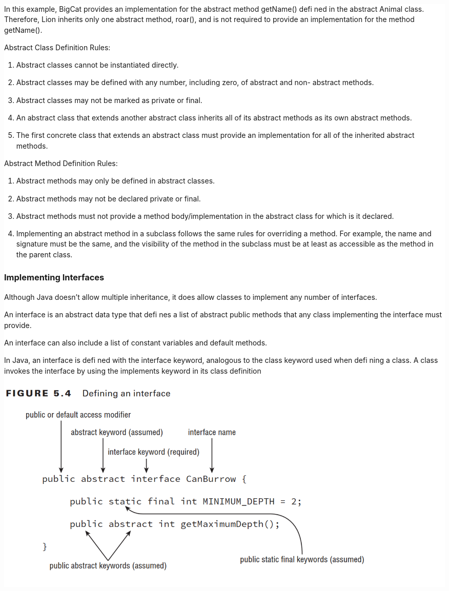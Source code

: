 In this example, BigCat provides an implementation for the abstract method getName()
defi ned in the abstract Animal class. Therefore, Lion inherits only one abstract method,
roar(), and is not required to provide an implementation for the method getName().

Abstract Class Definition Rules:

1. Abstract classes cannot be instantiated directly.

2. Abstract classes may be defined with any number, including zero, of abstract and non-
abstract methods.

3. Abstract classes may not be marked as private or final.

4. An abstract class that extends another abstract class inherits all of its abstract methods
as its own abstract methods.

5. The first concrete class that extends an abstract class must provide an implementation
for all of the inherited abstract methods.


Abstract Method Definition Rules:

1. Abstract methods may only be defined in abstract classes.

2. Abstract methods may not be declared private or final.

3. Abstract methods must not provide a method body/implementation in the abstract
class for which is it declared.

4. Implementing an abstract method in a subclass follows the same rules for overriding a
method. For example, the name and signature must be the same, and the visibility of
the method in the subclass must be at least as accessible as the method in the parent
class.

### Implementing Interfaces

Although Java doesn’t allow multiple inheritance, it does allow classes to implement any
number of interfaces. 

An interface is an abstract data type that defi nes a list of abstract
public methods that any class implementing the interface must provide. 

An interface can also include a list of constant variables and default methods.

In Java, an interface is defi ned with the interface keyword, analogous to the class
keyword used when defi ning a class. A class invokes the interface by using the implements
keyword in its class definition


![Alt text](https://github.com/padmanaresh1986/java_training/blob/main/Core_Java/images/2022-06-24_19-37-59.png)
